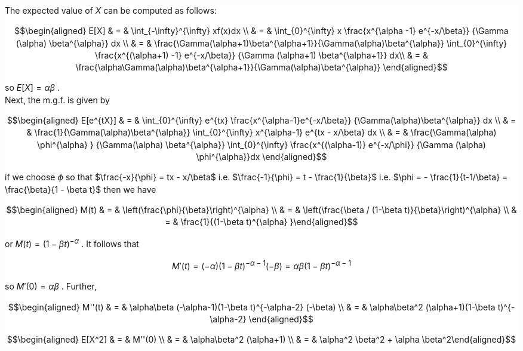 The expected value of  $X$
 can be computed as follows:

$$\begin{aligned}
E[X] & = & \int_{-\infty}^{\infty} xf(x)dx \\
 & = & \int_{0}^{\infty} x \frac{x^{\alpha -1} e^{-x/\beta}} {\Gamma (\alpha) \beta^{\alpha}} dx \\
 & = & \frac{\Gamma(\alpha+1)\beta^{\alpha+1}}{\Gamma(\alpha)\beta^{\alpha}} \int_{0}^{\infty}  \frac{x^{(\alpha+1) -1} e^{-x/\beta}} {\Gamma (\alpha+1) \beta^{\alpha+1}} dx\\
 & = & \frac{\alpha\Gamma(\alpha)\beta^{\alpha+1}}{\Gamma(\alpha)\beta^{\alpha}} \end{aligned}$$

so  $E[X] = \alpha\beta$
.\
Next, the m.g.f. is given by

$$\begin{aligned}
E[e^{tX}] & = & \int_{0}^{\infty} e^{tx}  
                \frac{x^{\alpha-1}e^{-x/\beta}}
                     {\Gamma(\alpha)\beta^{\alpha}} 
                dx \\
& = & \frac{1}{\Gamma(\alpha)\beta^{\alpha}} 
\int_{0}^{\infty} x^{\alpha-1} e^{tx - x/\beta} dx \\
& = &  \frac{\Gamma(\alpha) \phi^{\alpha} }
            {\Gamma(\alpha) \beta^{\alpha}} 
\int_{0}^{\infty} \frac{x^{(\alpha-1)} e^{-x/\phi}} {\Gamma (\alpha) \phi^{\alpha}}dx \end{aligned}$$

if we choose  $\phi$
 so that  $\frac{-x}{\phi} = tx - x/\beta$
 i.e.
 $\frac{-1}{\phi} = t - \frac{1}{\beta}$
 i.e.
 $\phi = - \frac{1}{t-1/\beta} = \frac{\beta}{1 - \beta t}$
 then we have

$$\begin{aligned}
M(t) & = & \left(\frac{\phi}{\beta}\right)^{\alpha} \\
& = & \left(\frac{\beta / (1-\beta t)}{\beta}\right)^{\alpha} \\
& = & \frac{1}{(1-\beta t)^{\alpha} }\end{aligned}$$

or  $M(t) = (1-\beta t)^{-\alpha}$
. It follows that

$$M'(t) = (-\alpha) (1-\beta t)^{-\alpha-1} (-\beta) = \alpha\beta(1-\beta t)^{-\alpha-1}$$

so  $M'(0) = \alpha\beta$
. Further,

$$\begin{aligned}
M''(t) & = & \alpha\beta (-\alpha-1)(1-\beta t)^{-\alpha-2} (-\beta) \\
& = & \alpha\beta^2 (\alpha+1)(1-\beta t)^{-\alpha-2} \end{aligned}$$



$$\begin{aligned}
E[X^2] & = & M''(0) \\
& = & \alpha\beta^2 (\alpha+1) \\
& = & \alpha^2 \beta^2 + \alpha \beta^2\end{aligned}$$

